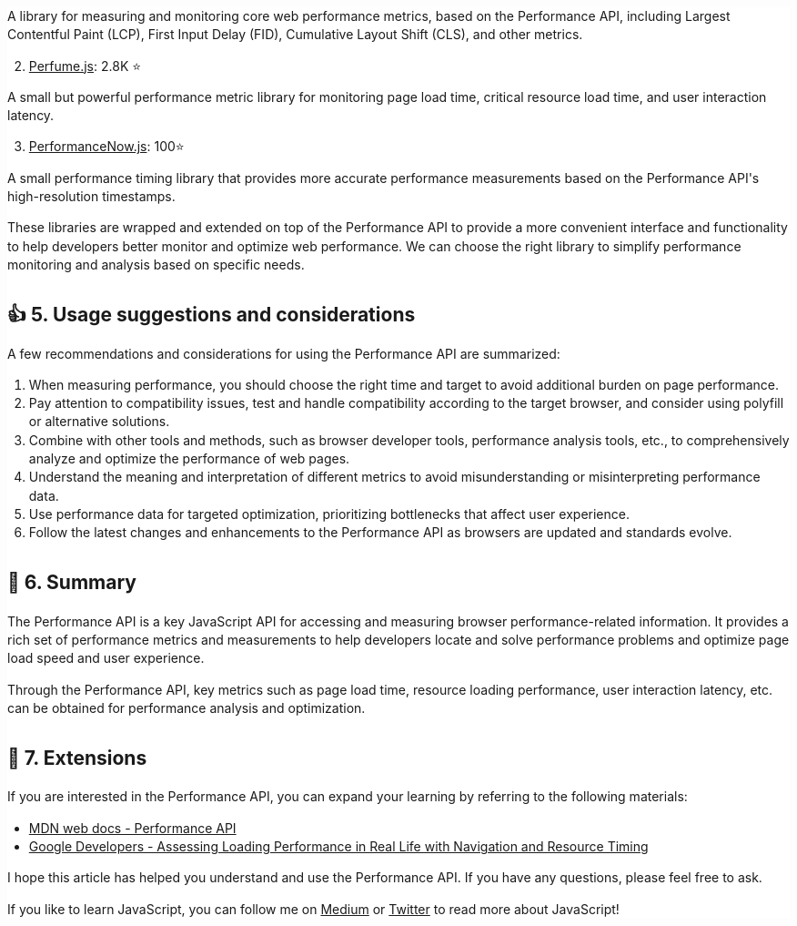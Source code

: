 A library for measuring and monitoring core web performance metrics, based on the Performance API, including Largest Contentful Paint (LCP), First Input Delay (FID), Cumulative Layout Shift (CLS), and other metrics.

2. [Perfume.js](https://github.com/Zizzamia/perfume.js): 2.8K ⭐

A small but powerful performance metric library for monitoring page load time, critical resource load time, and user interaction latency.

3. [PerformanceNow.js](https://github.com/myrne/performance-now): 100⭐

A small performance timing library that provides more accurate performance measurements based on the Performance API's high-resolution timestamps.

These libraries are wrapped and extended on top of the Performance API to provide a more convenient interface and functionality to help developers better monitor and optimize web performance. We can choose the right library to simplify performance monitoring and analysis based on specific needs.

## 👍 5. Usage suggestions and considerations

A few recommendations and considerations for using the Performance API are summarized:

1. When measuring performance, you should choose the right time and target to avoid additional burden on page performance.
2. Pay attention to compatibility issues, test and handle compatibility according to the target browser, and consider using polyfill or alternative solutions.
3. Combine with other tools and methods, such as browser developer tools, performance analysis tools, etc., to comprehensively analyze and optimize the performance of web pages.
4. Understand the meaning and interpretation of different metrics to avoid misunderstanding or misinterpreting performance data.
5. Use performance data for targeted optimization, prioritizing bottlenecks that affect user experience.
6. Follow the latest changes and enhancements to the Performance API as browsers are updated and standards evolve.

## 🍭 6. Summary

The Performance API is a key JavaScript API for accessing and measuring browser performance-related information. It provides a rich set of performance metrics and measurements to help developers locate and solve performance problems and optimize page load speed and user experience.

Through the Performance API, key metrics such as page load time, resource loading performance, user interaction latency, etc. can be obtained for performance analysis and optimization.

## 🎯 7. Extensions

If you are interested in the Performance API, you can expand your learning by referring to the following materials:

- [MDN web docs - Performance API](https://developer.mozilla.org/en-US/docs/Web/API/Performance)
- [Google Developers - Assessing Loading Performance in Real Life with Navigation and Resource Timing](https://developers.google.com/web/fundamentals/performance/navigation-and-resource-timing)

I hope this article has helped you understand and use the Performance API. If you have any questions, please feel free to ask.

If you like to learn JavaScript, you can follow me on [Medium](https://medium.com/@Chris1993) or [Twitter](https://twitter.com/Chris1993Coding) to read more about JavaScript!

